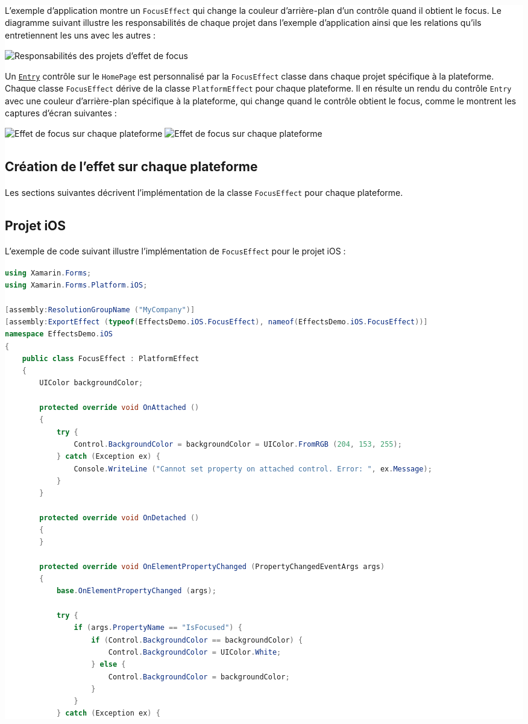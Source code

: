 L’exemple d’application montre un `FocusEffect` qui change la couleur d’arrière-plan d’un contrôle quand il obtient le focus. Le diagramme suivant illustre les responsabilités de chaque projet dans l’exemple d’application ainsi que les relations qu’ils entretiennent les uns avec les autres :

![Responsabilités des projets d’effet de focus](creating-images/focus-effect.png)

Un [`Entry`](xref:Xamarin.Forms.Entry) contrôle sur le `HomePage` est personnalisé par la `FocusEffect` classe dans chaque projet spécifique à la plateforme. Chaque classe `FocusEffect` dérive de la classe `PlatformEffect` pour chaque plateforme. Il en résulte un rendu du contrôle `Entry` avec une couleur d’arrière-plan spécifique à la plateforme, qui change quand le contrôle obtient le focus, comme le montrent les captures d’écran suivantes :

![Effet de focus sur chaque plateforme](creating-images/screenshots-1.png)
![Effet de focus sur chaque plateforme](creating-images/screenshots-2.png)

## <a name="creating-the-effect-on-each-platform"></a>Création de l’effet sur chaque plateforme

Les sections suivantes décrivent l’implémentation de la classe `FocusEffect` pour chaque plateforme.

## <a name="ios-project"></a>Projet iOS

L’exemple de code suivant illustre l’implémentation de `FocusEffect` pour le projet iOS :

```csharp
using Xamarin.Forms;
using Xamarin.Forms.Platform.iOS;

[assembly:ResolutionGroupName ("MyCompany")]
[assembly:ExportEffect (typeof(EffectsDemo.iOS.FocusEffect), nameof(EffectsDemo.iOS.FocusEffect))]
namespace EffectsDemo.iOS
{
    public class FocusEffect : PlatformEffect
    {
        UIColor backgroundColor;

        protected override void OnAttached ()
        {
            try {
                Control.BackgroundColor = backgroundColor = UIColor.FromRGB (204, 153, 255);
            } catch (Exception ex) {
                Console.WriteLine ("Cannot set property on attached control. Error: ", ex.Message);
            }
        }

        protected override void OnDetached ()
        {
        }

        protected override void OnElementPropertyChanged (PropertyChangedEventArgs args)
        {
            base.OnElementPropertyChanged (args);

            try {
                if (args.PropertyName == "IsFocused") {
                    if (Control.BackgroundColor == backgroundColor) {
                        Control.BackgroundColor = UIColor.White;
                    } else {
                        Control.BackgroundColor = backgroundColor;
                    }
                }
            } catch (Exception ex) {
```